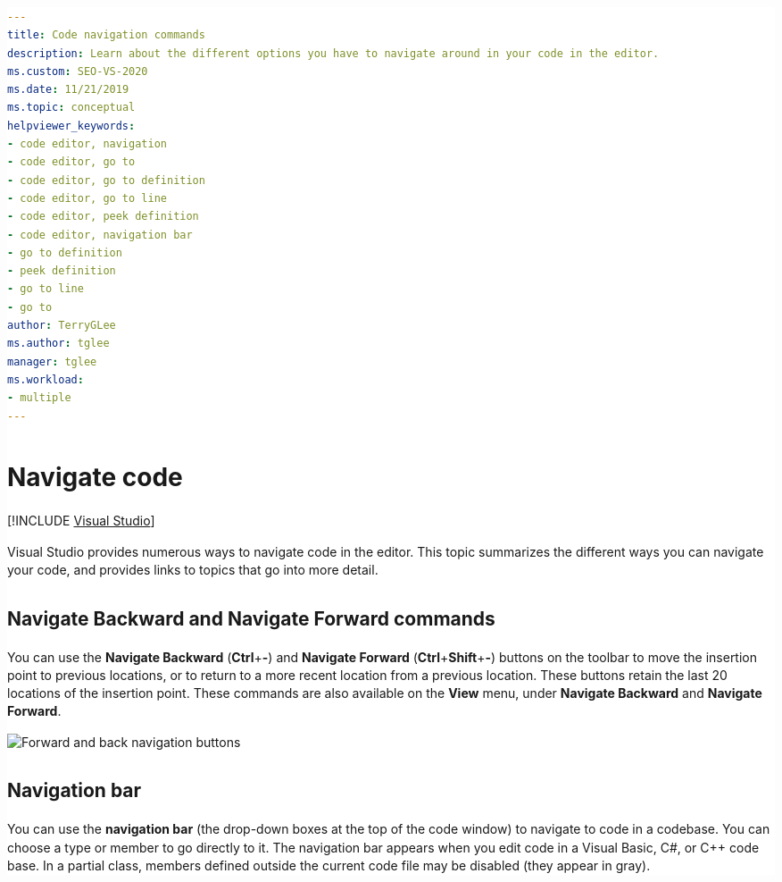 ```yaml
---
title: Code navigation commands
description: Learn about the different options you have to navigate around in your code in the editor.
ms.custom: SEO-VS-2020
ms.date: 11/21/2019
ms.topic: conceptual
helpviewer_keywords:
- code editor, navigation
- code editor, go to
- code editor, go to definition
- code editor, go to line
- code editor, peek definition
- code editor, navigation bar
- go to definition
- peek definition
- go to line
- go to
author: TerryGLee
ms.author: tglee
manager: tglee
ms.workload:
- multiple
---
```

# Navigate code

 [!INCLUDE [Visual Studio](~/includes/applies-to-version/vs-windows-only.md)]

Visual Studio provides numerous ways to navigate code in the editor. This topic summarizes the different ways you can navigate your code, and provides links to topics that go into more detail.

## Navigate Backward and Navigate Forward commands

You can use the **Navigate Backward** (**Ctrl**+**-**) and **Navigate Forward** (**Ctrl**+**Shift**+**-**) buttons on the toolbar to move the insertion point to previous locations, or to return to a more recent location from a previous location. These buttons retain the last 20 locations of the insertion point. These commands are also available on the **View** menu, under **Navigate Backward** and **Navigate Forward**.

![Forward and back navigation buttons](../ide/media/vs2017_nav_buttons.png)

## Navigation bar

You can use the **navigation bar** (the drop-down boxes at the top of the code window) to navigate to code in a codebase. You can choose a type or member to go directly to it. The navigation bar appears when you edit code in a Visual Basic, C#, or C++ code base. In a partial class, members defined outside the current code file may be disabled (they appear in gray).
